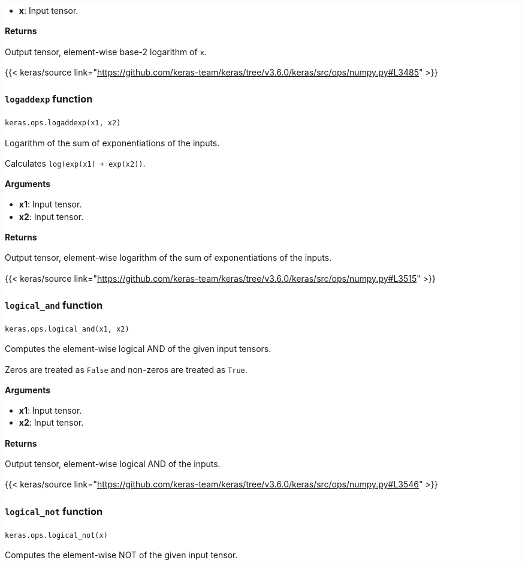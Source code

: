 - **x**: Input tensor.

**Returns**

Output tensor, element-wise base-2 logarithm of `x`.

{{< keras/source link="https://github.com/keras-team/keras/tree/v3.6.0/keras/src/ops/numpy.py#L3485" >}}

### `logaddexp` function

```python
keras.ops.logaddexp(x1, x2)
```

Logarithm of the sum of exponentiations of the inputs.

Calculates `log(exp(x1) + exp(x2))`.

**Arguments**

- **x1**: Input tensor.
- **x2**: Input tensor.

**Returns**

Output tensor, element-wise logarithm of the sum of exponentiations
of the inputs.

{{< keras/source link="https://github.com/keras-team/keras/tree/v3.6.0/keras/src/ops/numpy.py#L3515" >}}

### `logical_and` function

```python
keras.ops.logical_and(x1, x2)
```

Computes the element-wise logical AND of the given input tensors.

Zeros are treated as `False` and non-zeros are treated as `True`.

**Arguments**

- **x1**: Input tensor.
- **x2**: Input tensor.

**Returns**

Output tensor, element-wise logical AND of the inputs.

{{< keras/source link="https://github.com/keras-team/keras/tree/v3.6.0/keras/src/ops/numpy.py#L3546" >}}

### `logical_not` function

```python
keras.ops.logical_not(x)
```

Computes the element-wise NOT of the given input tensor.
